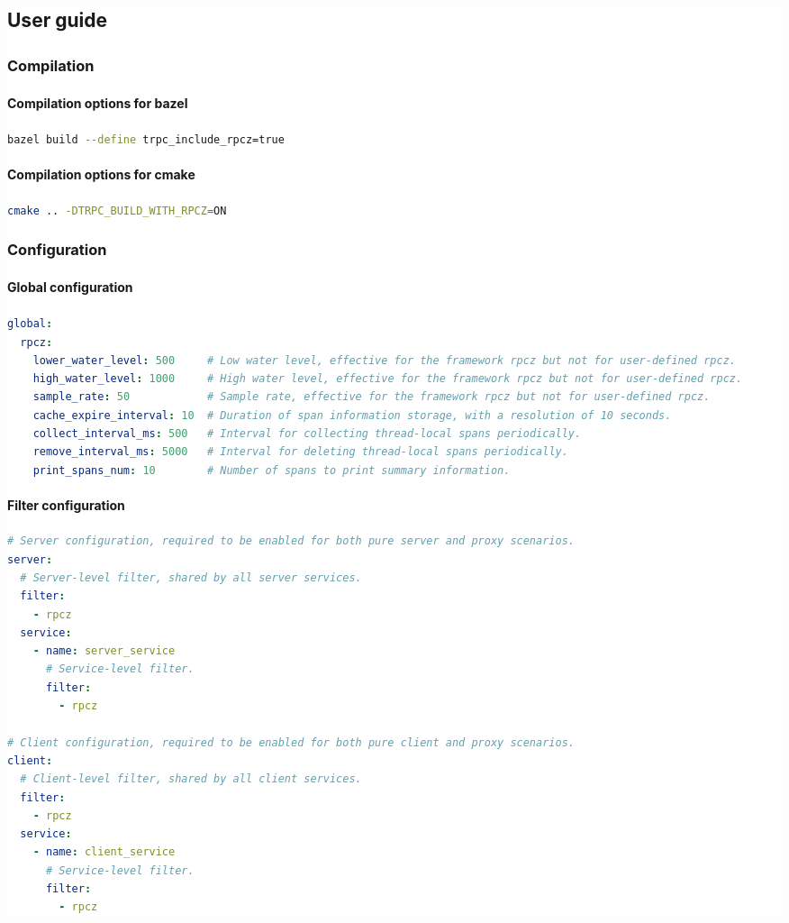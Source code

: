 ```cpp
```

## User guide

### Compilation

#### Compilation options for bazel

```bash
bazel build --define trpc_include_rpcz=true
```

#### Compilation options for cmake

```bash
cmake .. -DTRPC_BUILD_WITH_RPCZ=ON
```

### Configuration

#### Global configuration

```yaml
global:
  rpcz:
    lower_water_level: 500     # Low water level, effective for the framework rpcz but not for user-defined rpcz.
    high_water_level: 1000     # High water level, effective for the framework rpcz but not for user-defined rpcz.
    sample_rate: 50            # Sample rate, effective for the framework rpcz but not for user-defined rpcz.
    cache_expire_interval: 10  # Duration of span information storage, with a resolution of 10 seconds.
    collect_interval_ms: 500   # Interval for collecting thread-local spans periodically.
    remove_interval_ms: 5000   # Interval for deleting thread-local spans periodically.
    print_spans_num: 10        # Number of spans to print summary information.
```

#### Filter configuration

```yaml
# Server configuration, required to be enabled for both pure server and proxy scenarios.
server:
  # Server-level filter, shared by all server services.
  filter:
    - rpcz
  service:
    - name: server_service
      # Service-level filter.
      filter:
        - rpcz

# Client configuration, required to be enabled for both pure client and proxy scenarios.
client:
  # Client-level filter, shared by all client services.
  filter:
    - rpcz
  service:
    - name: client_service
      # Service-level filter.
      filter:
        - rpcz
```

